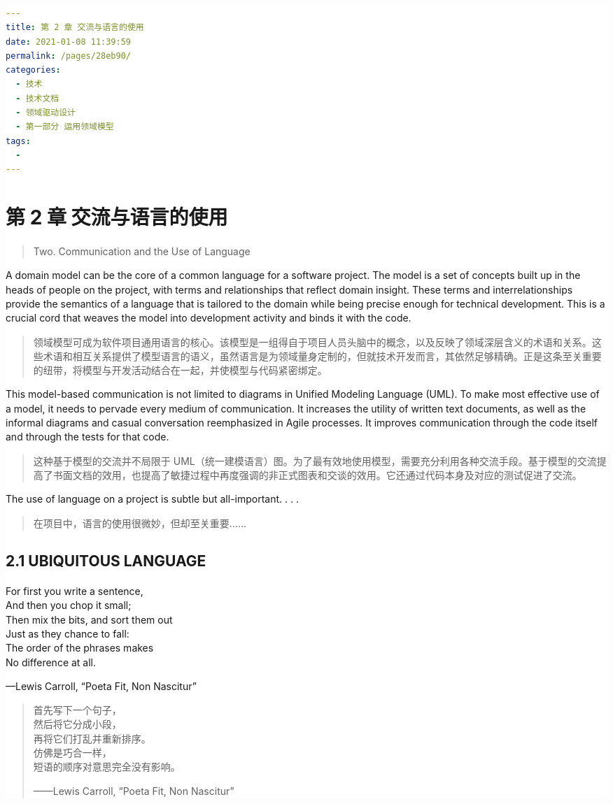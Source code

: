 ```yaml
---
title: 第 2 章 交流与语言的使用
date: 2021-01-08 11:39:59
permalink: /pages/28eb90/
categories:
  - 技术
  - 技术文档
  - 领域驱动设计
  - 第一部分 运用领域模型
tags:
  - 
---
```

# 第 2 章 交流与语言的使用

> Two. Communication and the Use of Language

A domain model can be the core of a common language for a software project. The model is a set of concepts built up in the heads of people on the project, with terms and relationships that reflect domain insight. These terms and interrelationships provide the semantics of a language that is tailored to the domain while being precise enough for technical development. This is a crucial cord that weaves the model into development activity and binds it with the code.

> 领域模型可成为软件项目通用语言的核心。该模型是一组得自于项目人员头脑中的概念，以及反映了领域深层含义的术语和关系。这些术语和相互关系提供了模型语言的语义，虽然语言是为领域量身定制的，但就技术开发而言，其依然足够精确。正是这条至关重要的纽带，将模型与开发活动结合在一起，并使模型与代码紧密绑定。

This model-based communication is not limited to diagrams in Unified Modeling Language (UML). To make most effective use of a model, it needs to pervade every medium of communication. It increases the utility of written text documents, as well as the informal diagrams and casual conversation reemphasized in Agile processes. It improves communication through the code itself and through the tests for that code.

> 这种基于模型的交流并不局限于 UML（统一建模语言）图。为了最有效地使用模型，需要充分利用各种交流手段。基于模型的交流提高了书面文档的效用，也提高了敏捷过程中再度强调的非正式图表和交谈的效用。它还通过代码本身及对应的测试促进了交流。

The use of language on a project is subtle but all-important. . . .

> 在项目中，语言的使用很微妙，但却至关重要……

## 2.1 UBIQUITOUS LANGUAGE

For first you write a sentence,  
And then you chop it small;  
Then mix the bits, and sort them out  
Just as they chance to fall:  
The order of the phrases makes  
No difference at all.

—Lewis Carroll, “Poeta Fit, Non Nascitur”

> 首先写下一个句子，  
> 然后将它分成小段，  
> 再将它们打乱并重新排序。  
> 仿佛是巧合一样，  
> 短语的顺序对意思完全没有影响。
>
> ——Lewis Carroll, “Poeta Fit, Non Nascitur”
